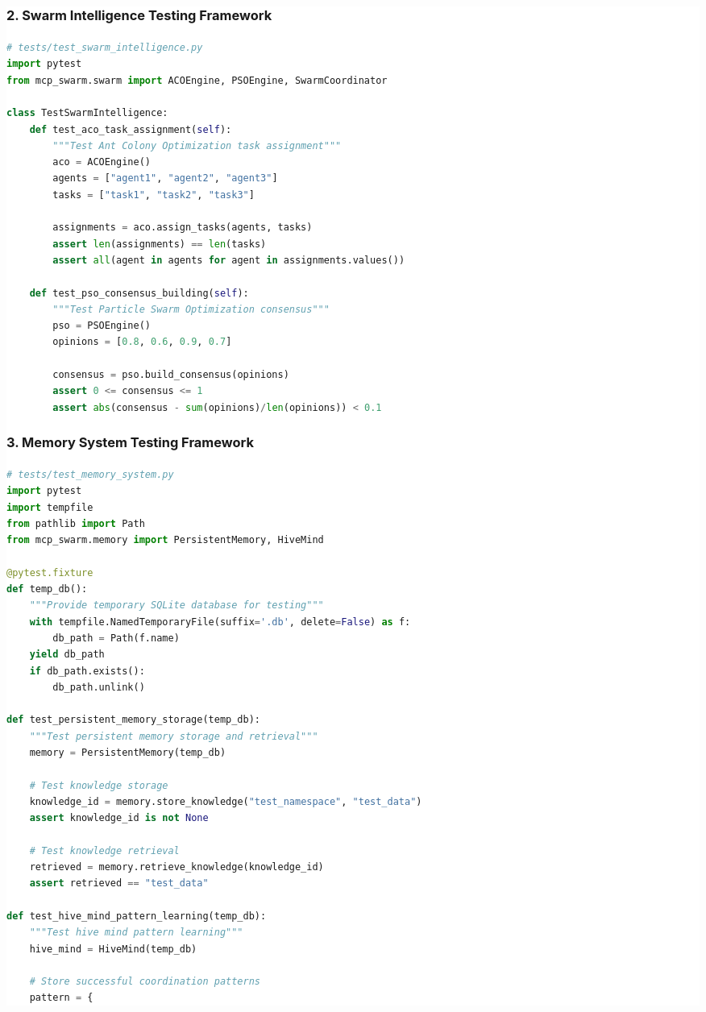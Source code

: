 ### 2. Swarm Intelligence Testing Framework

```python
# tests/test_swarm_intelligence.py
import pytest
from mcp_swarm.swarm import ACOEngine, PSOEngine, SwarmCoordinator

class TestSwarmIntelligence:
    def test_aco_task_assignment(self):
        """Test Ant Colony Optimization task assignment"""
        aco = ACOEngine()
        agents = ["agent1", "agent2", "agent3"]
        tasks = ["task1", "task2", "task3"]
        
        assignments = aco.assign_tasks(agents, tasks)
        assert len(assignments) == len(tasks)
        assert all(agent in agents for agent in assignments.values())
    
    def test_pso_consensus_building(self):
        """Test Particle Swarm Optimization consensus"""
        pso = PSOEngine()
        opinions = [0.8, 0.6, 0.9, 0.7]
        
        consensus = pso.build_consensus(opinions)
        assert 0 <= consensus <= 1
        assert abs(consensus - sum(opinions)/len(opinions)) < 0.1
```

### 3. Memory System Testing Framework

```python
# tests/test_memory_system.py
import pytest
import tempfile
from pathlib import Path
from mcp_swarm.memory import PersistentMemory, HiveMind

@pytest.fixture
def temp_db():
    """Provide temporary SQLite database for testing"""
    with tempfile.NamedTemporaryFile(suffix='.db', delete=False) as f:
        db_path = Path(f.name)
    yield db_path
    if db_path.exists():
        db_path.unlink()

def test_persistent_memory_storage(temp_db):
    """Test persistent memory storage and retrieval"""
    memory = PersistentMemory(temp_db)
    
    # Test knowledge storage
    knowledge_id = memory.store_knowledge("test_namespace", "test_data")
    assert knowledge_id is not None
    
    # Test knowledge retrieval
    retrieved = memory.retrieve_knowledge(knowledge_id)
    assert retrieved == "test_data"

def test_hive_mind_pattern_learning(temp_db):
    """Test hive mind pattern learning"""
    hive_mind = HiveMind(temp_db)
    
    # Store successful coordination patterns
    pattern = {
```